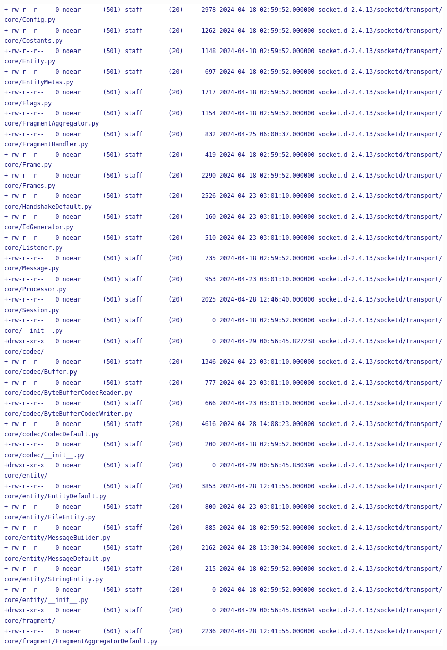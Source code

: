 ```diff
+-rw-r--r--   0 noear      (501) staff       (20)     2978 2024-04-18 02:59:52.000000 socket.d-2.4.13/socketd/transport/core/Config.py
+-rw-r--r--   0 noear      (501) staff       (20)     1262 2024-04-18 02:59:52.000000 socket.d-2.4.13/socketd/transport/core/Costants.py
+-rw-r--r--   0 noear      (501) staff       (20)     1148 2024-04-18 02:59:52.000000 socket.d-2.4.13/socketd/transport/core/Entity.py
+-rw-r--r--   0 noear      (501) staff       (20)      697 2024-04-18 02:59:52.000000 socket.d-2.4.13/socketd/transport/core/EntityMetas.py
+-rw-r--r--   0 noear      (501) staff       (20)     1717 2024-04-18 02:59:52.000000 socket.d-2.4.13/socketd/transport/core/Flags.py
+-rw-r--r--   0 noear      (501) staff       (20)     1154 2024-04-18 02:59:52.000000 socket.d-2.4.13/socketd/transport/core/FragmentAggregator.py
+-rw-r--r--   0 noear      (501) staff       (20)      832 2024-04-25 06:00:37.000000 socket.d-2.4.13/socketd/transport/core/FragmentHandler.py
+-rw-r--r--   0 noear      (501) staff       (20)      419 2024-04-18 02:59:52.000000 socket.d-2.4.13/socketd/transport/core/Frame.py
+-rw-r--r--   0 noear      (501) staff       (20)     2290 2024-04-18 02:59:52.000000 socket.d-2.4.13/socketd/transport/core/Frames.py
+-rw-r--r--   0 noear      (501) staff       (20)     2526 2024-04-23 03:01:10.000000 socket.d-2.4.13/socketd/transport/core/HandshakeDefault.py
+-rw-r--r--   0 noear      (501) staff       (20)      160 2024-04-23 03:01:10.000000 socket.d-2.4.13/socketd/transport/core/IdGenerator.py
+-rw-r--r--   0 noear      (501) staff       (20)      510 2024-04-23 03:01:10.000000 socket.d-2.4.13/socketd/transport/core/Listener.py
+-rw-r--r--   0 noear      (501) staff       (20)      735 2024-04-18 02:59:52.000000 socket.d-2.4.13/socketd/transport/core/Message.py
+-rw-r--r--   0 noear      (501) staff       (20)      953 2024-04-23 03:01:10.000000 socket.d-2.4.13/socketd/transport/core/Processor.py
+-rw-r--r--   0 noear      (501) staff       (20)     2025 2024-04-28 12:46:40.000000 socket.d-2.4.13/socketd/transport/core/Session.py
+-rw-r--r--   0 noear      (501) staff       (20)        0 2024-04-18 02:59:52.000000 socket.d-2.4.13/socketd/transport/core/__init__.py
+drwxr-xr-x   0 noear      (501) staff       (20)        0 2024-04-29 00:56:45.827238 socket.d-2.4.13/socketd/transport/core/codec/
+-rw-r--r--   0 noear      (501) staff       (20)     1346 2024-04-23 03:01:10.000000 socket.d-2.4.13/socketd/transport/core/codec/Buffer.py
+-rw-r--r--   0 noear      (501) staff       (20)      777 2024-04-23 03:01:10.000000 socket.d-2.4.13/socketd/transport/core/codec/ByteBufferCodecReader.py
+-rw-r--r--   0 noear      (501) staff       (20)      666 2024-04-23 03:01:10.000000 socket.d-2.4.13/socketd/transport/core/codec/ByteBufferCodecWriter.py
+-rw-r--r--   0 noear      (501) staff       (20)     4616 2024-04-28 14:08:23.000000 socket.d-2.4.13/socketd/transport/core/codec/CodecDefault.py
+-rw-r--r--   0 noear      (501) staff       (20)      200 2024-04-18 02:59:52.000000 socket.d-2.4.13/socketd/transport/core/codec/__init__.py
+drwxr-xr-x   0 noear      (501) staff       (20)        0 2024-04-29 00:56:45.830396 socket.d-2.4.13/socketd/transport/core/entity/
+-rw-r--r--   0 noear      (501) staff       (20)     3853 2024-04-28 12:41:55.000000 socket.d-2.4.13/socketd/transport/core/entity/EntityDefault.py
+-rw-r--r--   0 noear      (501) staff       (20)      800 2024-04-23 03:01:10.000000 socket.d-2.4.13/socketd/transport/core/entity/FileEntity.py
+-rw-r--r--   0 noear      (501) staff       (20)      885 2024-04-18 02:59:52.000000 socket.d-2.4.13/socketd/transport/core/entity/MessageBuilder.py
+-rw-r--r--   0 noear      (501) staff       (20)     2162 2024-04-28 13:30:34.000000 socket.d-2.4.13/socketd/transport/core/entity/MessageDefault.py
+-rw-r--r--   0 noear      (501) staff       (20)      215 2024-04-18 02:59:52.000000 socket.d-2.4.13/socketd/transport/core/entity/StringEntity.py
+-rw-r--r--   0 noear      (501) staff       (20)        0 2024-04-18 02:59:52.000000 socket.d-2.4.13/socketd/transport/core/entity/__init__.py
+drwxr-xr-x   0 noear      (501) staff       (20)        0 2024-04-29 00:56:45.833694 socket.d-2.4.13/socketd/transport/core/fragment/
+-rw-r--r--   0 noear      (501) staff       (20)     2236 2024-04-28 12:41:55.000000 socket.d-2.4.13/socketd/transport/core/fragment/FragmentAggregatorDefault.py
```